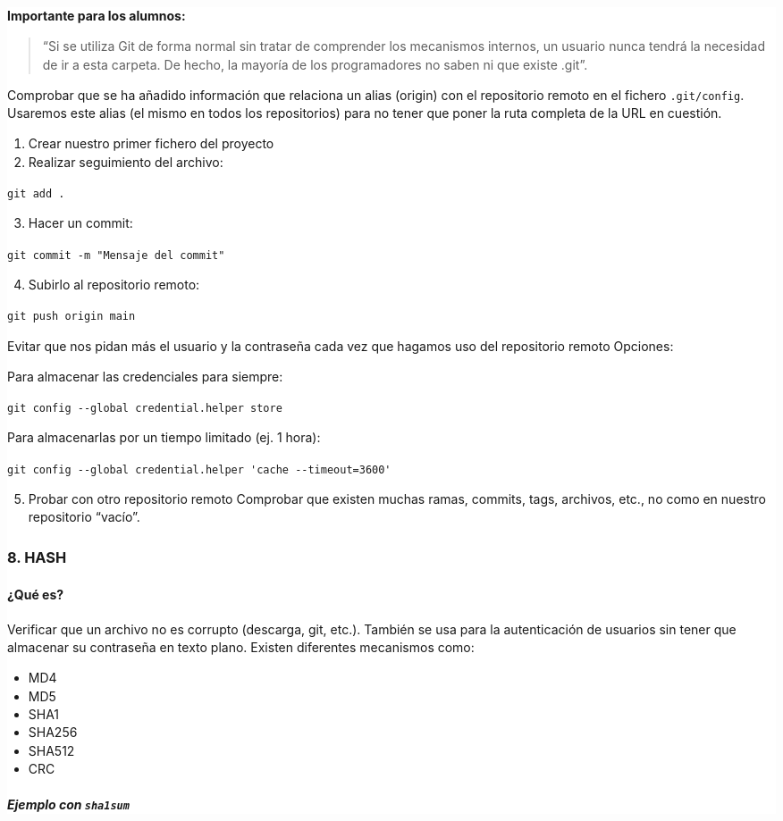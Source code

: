 **Importante para los alumnos:**

> “Si se utiliza Git de forma normal sin tratar de comprender los mecanismos internos, un usuario nunca tendrá la necesidad de ir a esta carpeta. De hecho, la mayoría de los programadores no saben ni que existe .git”.

Comprobar que se ha añadido información que relaciona un alias (origin) con el repositorio remoto  en el fichero `.git/config`. Usaremos este alias (el mismo en todos los repositorios) para no tener que poner la ruta completa de la URL en cuestión.

1. Crear nuestro primer fichero del proyecto
2. Realizar seguimiento del archivo:
```
git add .
```
3. Hacer un commit:
```
git commit -m "Mensaje del commit"
```
4. Subirlo al repositorio remoto:
```
git push origin main
```

Evitar que nos pidan más el usuario y la contraseña cada vez que hagamos uso del repositorio remoto
Opciones:

Para almacenar las credenciales para siempre:
```
git config --global credential.helper store
```
Para almacenarlas por un tiempo limitado (ej. 1 hora):

```
git config --global credential.helper 'cache --timeout=3600'
```

5. Probar con otro repositorio remoto
Comprobar que existen muchas ramas, commits, tags, archivos, etc., no como en nuestro repositorio “vacío”.

### 8. HASH

#### ¿Qué es?

Verificar que un archivo no es corrupto (descarga, git, etc.). También se usa para la autenticación de usuarios sin tener que almacenar su contraseña en texto plano. Existen diferentes mecanismos como:

- MD4
- MD5
- SHA1
- SHA256
- SHA512
- CRC

##### Ejemplo con `sha1sum`
